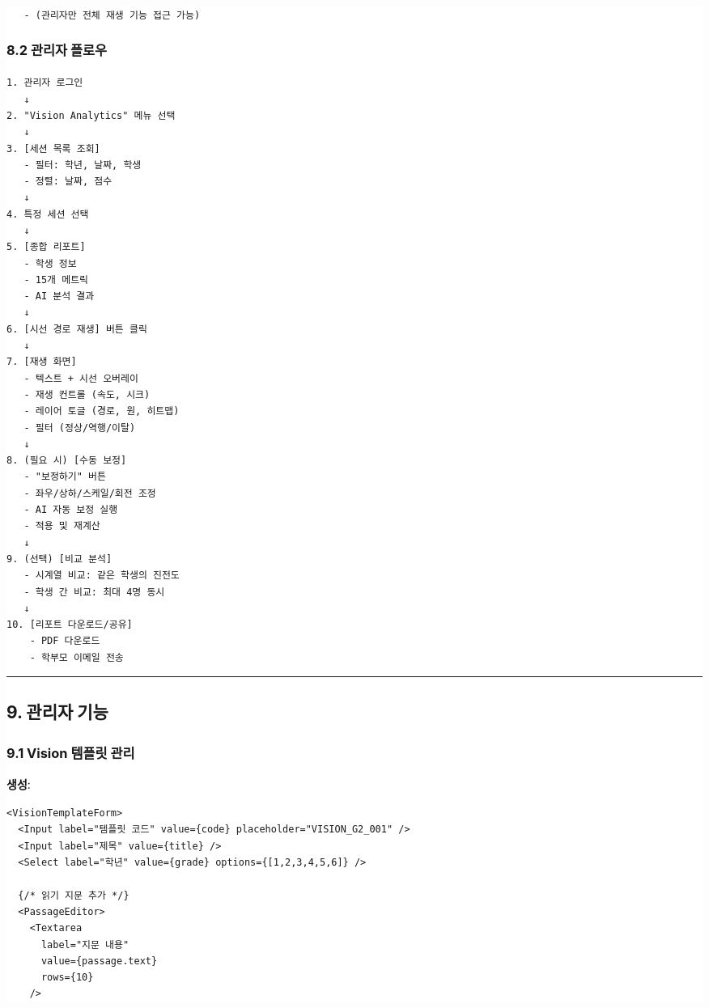 ```
   - (관리자만 전체 재생 기능 접근 가능)
```

### 8.2 관리자 플로우

```
1. 관리자 로그인
   ↓
2. "Vision Analytics" 메뉴 선택
   ↓
3. [세션 목록 조회]
   - 필터: 학년, 날짜, 학생
   - 정렬: 날짜, 점수
   ↓
4. 특정 세션 선택
   ↓
5. [종합 리포트]
   - 학생 정보
   - 15개 메트릭
   - AI 분석 결과
   ↓
6. [시선 경로 재생] 버튼 클릭
   ↓
7. [재생 화면]
   - 텍스트 + 시선 오버레이
   - 재생 컨트롤 (속도, 시크)
   - 레이어 토글 (경로, 원, 히트맵)
   - 필터 (정상/역행/이탈)
   ↓
8. (필요 시) [수동 보정]
   - "보정하기" 버튼
   - 좌우/상하/스케일/회전 조정
   - AI 자동 보정 실행
   - 적용 및 재계산
   ↓
9. (선택) [비교 분석]
   - 시계열 비교: 같은 학생의 진전도
   - 학생 간 비교: 최대 4명 동시
   ↓
10. [리포트 다운로드/공유]
    - PDF 다운로드
    - 학부모 이메일 전송
```

---

## 9. 관리자 기능

### 9.1 Vision 템플릿 관리

**생성**:
```tsx
<VisionTemplateForm>
  <Input label="템플릿 코드" value={code} placeholder="VISION_G2_001" />
  <Input label="제목" value={title} />
  <Select label="학년" value={grade} options={[1,2,3,4,5,6]} />

  {/* 읽기 지문 추가 */}
  <PassageEditor>
    <Textarea
      label="지문 내용"
      value={passage.text}
      rows={10}
    />
```